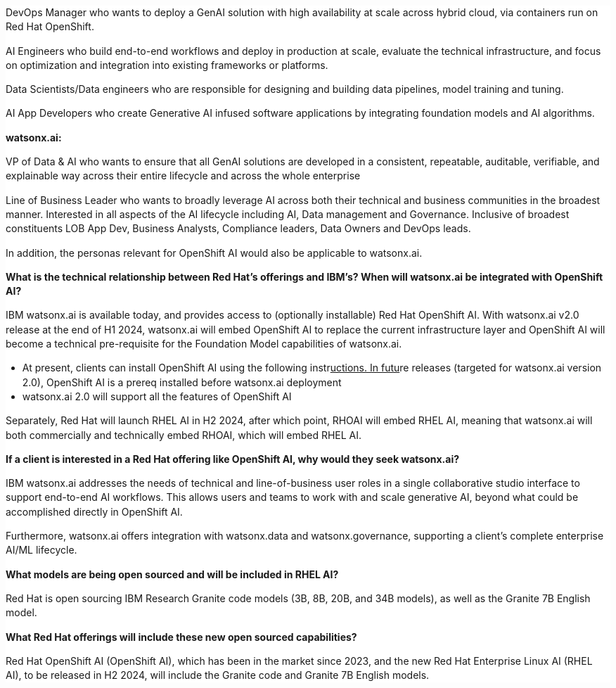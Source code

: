 DevOps Manager who wants to deploy a GenAI solution with high availability at scale across hybrid cloud, via containers run on Red Hat OpenShift.

AI Engineers who build end-to-end workflows and deploy in production at scale, evaluate the technical infrastructure, and focus on optimization and integration into existing frameworks or platforms.

Data Scientists/Data engineers who are responsible for designing and building data pipelines, model training and tuning. 

AI App Developers who create Generative AI infused software applications by integrating foundation models and AI algorithms.

**watsonx.ai:**  

VP of Data & AI who wants to ensure that all GenAI solutions are developed in a consistent, repeatable, auditable, verifiable, and explainable way across their entire lifecycle and across the whole enterprise

Line of Business Leader who wants to broadly leverage AI across both their technical and business communities in the broadest manner.   Interested in all aspects of the AI lifecycle including AI, Data management and Governance.  Inclusive of broadest constituents LOB App Dev, Business Analysts, Compliance leaders, Data Owners and DevOps leads.  

In addition, the personas relevant for OpenShift AI would also be applicable to watsonx.ai.

**What is the technical relationship between Red Hat’s offerings and IBM’s? When will watsonx.ai be integrated with OpenShift AI?**

IBM watsonx.ai is available today, and provides access to (optionally installable) Red Hat OpenShift AI.  With watsonx.ai v2.0 release at the end of H1 2024, watsonx.ai will embed OpenShift AI to replace the current infrastructure layer and OpenShift AI will become a technical pre-requisite for the Foundation Model capabilities of watsonx.ai.

- At present, clients can install OpenShift AI using the following instr[uctions.  In futu](https://cloud.ibm.com/docs/openshift?topic=openshift-datascience)re releases (targeted for watsonx.ai version 2.0), OpenShift AI is a prereq installed before watsonx.ai deployment
- watsonx.ai 2.0 will support all the features of OpenShift AI

Separately, Red Hat will launch RHEL AI in H2 2024, after which point, RHOAI will embed RHEL AI, meaning that watsonx.ai will both commercially and technically embed RHOAI, which will embed RHEL AI.  

**If a client is interested in a Red Hat offering like OpenShift AI, why would they seek watsonx.ai?** 

IBM watsonx.ai addresses the needs of technical and line-of-business user roles in a single collaborative studio interface to support end-to-end AI workflows. This allows users and teams to work with and scale generative AI, beyond what could be accomplished directly in OpenShift AI.  

Furthermore, watsonx.ai offers integration with watsonx.data and watsonx.governance, supporting a client’s complete enterprise AI/ML lifecycle.

**What models are being open sourced and will be included in RHEL AI?**

Red Hat is open sourcing IBM Research Granite code models (3B, 8B, 20B, and 34B models), as well as the Granite 7B English model.

**What Red Hat offerings will include these new open sourced capabilities?** 

Red Hat OpenShift AI (OpenShift AI), which has been in the market since 2023, and the new Red Hat Enterprise Linux AI (RHEL AI), to be released in H2 2024, will include the Granite code and Granite 7B English models.  
